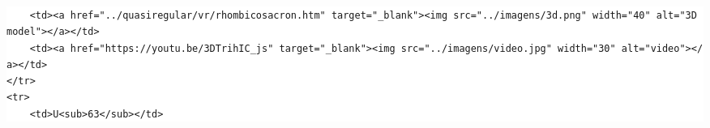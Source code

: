 		<td><a href="../quasiregular/vr/rhombicosacron.htm" target="_blank"><img src="../imagens/3d.png" width="40" alt="3D model"></a></td>
		<td><a href="https://youtu.be/3DTrihIC_js" target="_blank"><img src="../imagens/video.jpg" width="30" alt="video"></a></td>
	</tr>
	<tr>
		<td>U<sub>63</sub></td>
